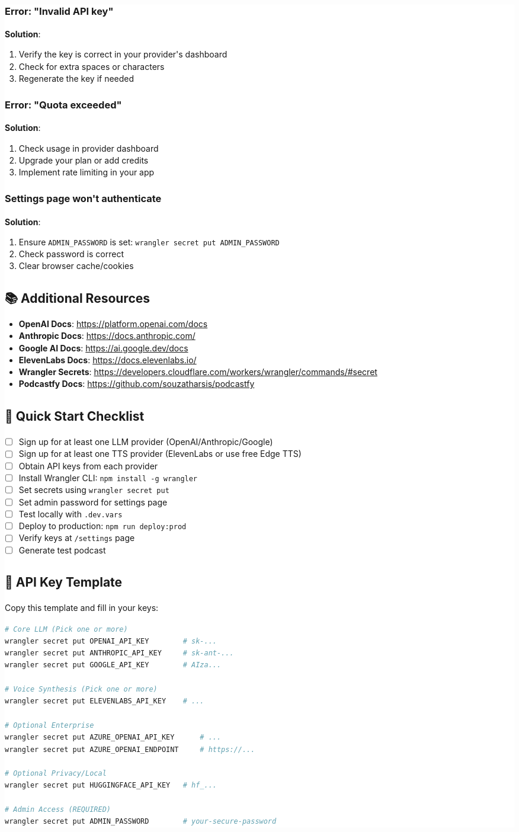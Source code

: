 ### Error: "Invalid API key"
**Solution**: 
1. Verify the key is correct in your provider's dashboard
2. Check for extra spaces or characters
3. Regenerate the key if needed

### Error: "Quota exceeded"
**Solution**: 
1. Check usage in provider dashboard
2. Upgrade your plan or add credits
3. Implement rate limiting in your app

### Settings page won't authenticate
**Solution**:
1. Ensure `ADMIN_PASSWORD` is set: `wrangler secret put ADMIN_PASSWORD`
2. Check password is correct
3. Clear browser cache/cookies

## 📚 Additional Resources

- **OpenAI Docs**: https://platform.openai.com/docs
- **Anthropic Docs**: https://docs.anthropic.com/
- **Google AI Docs**: https://ai.google.dev/docs
- **ElevenLabs Docs**: https://docs.elevenlabs.io/
- **Wrangler Secrets**: https://developers.cloudflare.com/workers/wrangler/commands/#secret
- **Podcastfy Docs**: https://github.com/souzatharsis/podcastfy

## 🚀 Quick Start Checklist

- [ ] Sign up for at least one LLM provider (OpenAI/Anthropic/Google)
- [ ] Sign up for at least one TTS provider (ElevenLabs or use free Edge TTS)
- [ ] Obtain API keys from each provider
- [ ] Install Wrangler CLI: `npm install -g wrangler`
- [ ] Set secrets using `wrangler secret put`
- [ ] Set admin password for settings page
- [ ] Test locally with `.dev.vars`
- [ ] Deploy to production: `npm run deploy:prod`
- [ ] Verify keys at `/settings` page
- [ ] Generate test podcast

## 📝 API Key Template

Copy this template and fill in your keys:

```bash
# Core LLM (Pick one or more)
wrangler secret put OPENAI_API_KEY        # sk-...
wrangler secret put ANTHROPIC_API_KEY     # sk-ant-...
wrangler secret put GOOGLE_API_KEY        # AIza...

# Voice Synthesis (Pick one or more)
wrangler secret put ELEVENLABS_API_KEY    # ...

# Optional Enterprise
wrangler secret put AZURE_OPENAI_API_KEY      # ...
wrangler secret put AZURE_OPENAI_ENDPOINT     # https://...

# Optional Privacy/Local
wrangler secret put HUGGINGFACE_API_KEY   # hf_...

# Admin Access (REQUIRED)
wrangler secret put ADMIN_PASSWORD        # your-secure-password
```